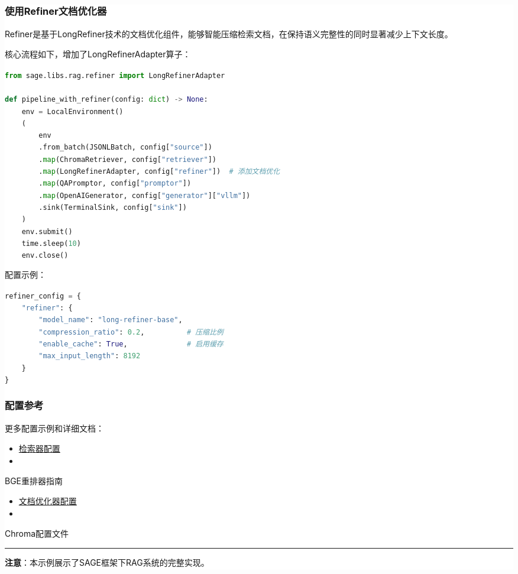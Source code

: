 ### 使用Refiner文档优化器

Refiner是基于LongRefiner技术的文档优化组件，能够智能压缩检索文档，在保持语义完整性的同时显著减少上下文长度。

核心流程如下，增加了LongRefinerAdapter算子：

```python
from sage.libs.rag.refiner import LongRefinerAdapter

def pipeline_with_refiner(config: dict) -> None:
    env = LocalEnvironment()
    (
        env
        .from_batch(JSONLBatch, config["source"])
        .map(ChromaRetriever, config["retriever"])
        .map(LongRefinerAdapter, config["refiner"])  # 添加文档优化
        .map(QAPromptor, config["promptor"])
        .map(OpenAIGenerator, config["generator"]["vllm"])
        .sink(TerminalSink, config["sink"])
    )
    env.submit()
    time.sleep(10)
    env.close()
```

配置示例：

```python
refiner_config = {
    "refiner": {
        "model_name": "long-refiner-base",
        "compression_ratio": 0.2,          # 压缩比例
        "enable_cache": True,              # 启用缓存
        "max_input_length": 8192
    }
}
```
### 配置参考

更多配置示例和详细文档：

- [检索器配置](../components/retriever.md)
- 
BGE重排器指南  
- [文档优化器配置](../components/refiner.md)
- 
Chroma配置文件

---

**注意**：本示例展示了SAGE框架下RAG系统的完整实现。